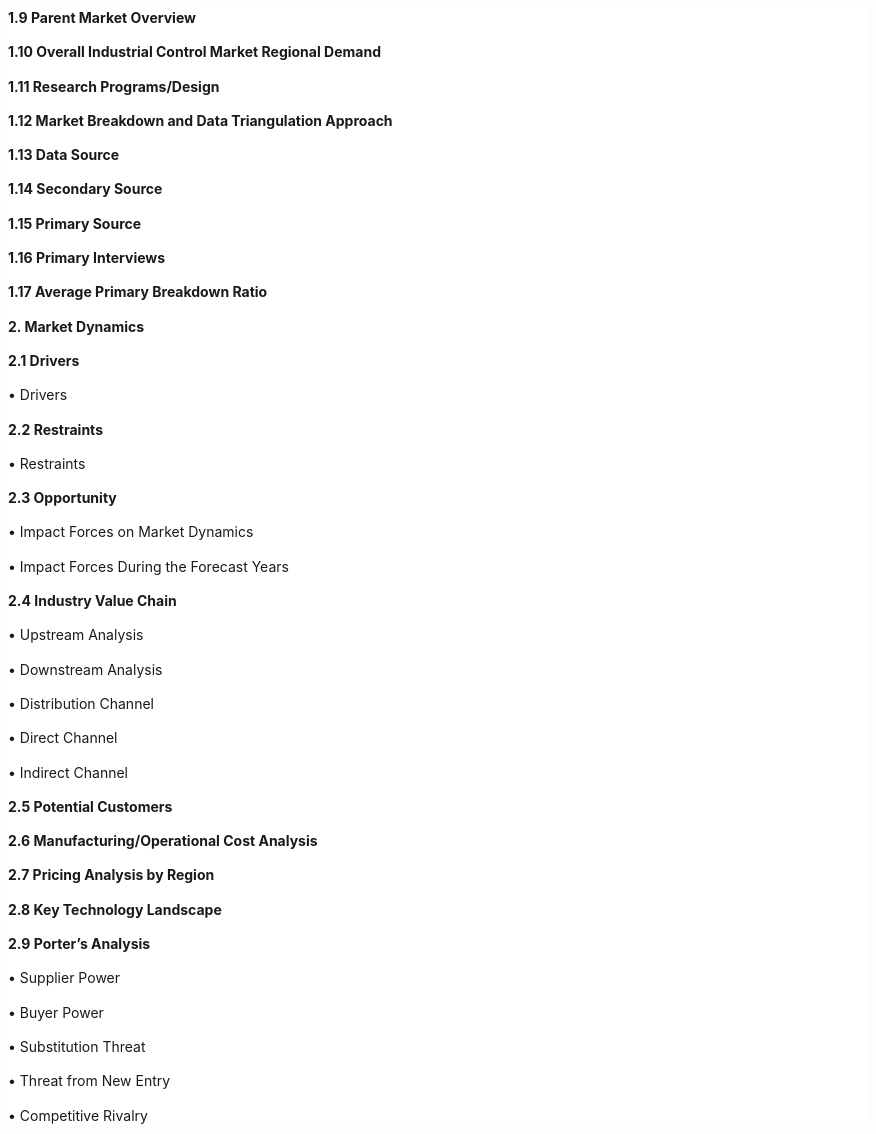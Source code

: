<strong>1.9 Parent Market Overview</strong>

<strong>1.10 Overall Industrial Control Market Regional Demand</strong>

<strong>1.11 Research Programs/Design</strong>

<strong>1.12 Market Breakdown and Data Triangulation Approach</strong>

<strong>1.13 Data Source</strong>

<strong>1.14 Secondary Source</strong>

<strong>1.15 Primary Source</strong>

<strong>1.16 Primary Interviews</strong>

<strong>1.17 Average Primary Breakdown Ratio</strong>

<strong>2. Market Dynamics</strong>

<strong>2.1 Drivers</strong>

• Drivers

<strong>2.2 Restraints</strong>

• Restraints

<strong>2.3 Opportunity</strong>

• Impact Forces on Market Dynamics

• Impact Forces During the Forecast Years

<strong>2.4 Industry Value Chain</strong>

• Upstream Analysis

• Downstream Analysis

• Distribution Channel

• Direct Channel

• Indirect Channel

<strong>2.5 Potential Customers</strong>

<strong>2.6 Manufacturing/Operational Cost Analysis</strong>

<strong>2.7 Pricing Analysis by Region</strong>

<strong>2.8 Key Technology Landscape</strong>

<strong>2.9 Porter’s Analysis</strong>

• Supplier Power

• Buyer Power

• Substitution Threat

• Threat from New Entry

• Competitive Rivalry
